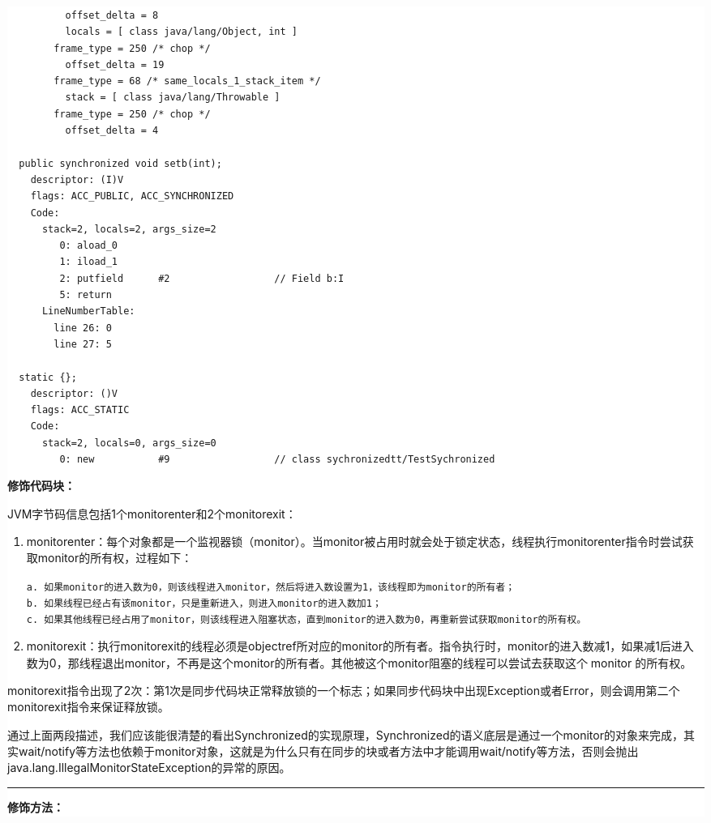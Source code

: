 ```
          offset_delta = 8
          locals = [ class java/lang/Object, int ]
        frame_type = 250 /* chop */
          offset_delta = 19
        frame_type = 68 /* same_locals_1_stack_item */
          stack = [ class java/lang/Throwable ]
        frame_type = 250 /* chop */
          offset_delta = 4

  public synchronized void setb(int);
    descriptor: (I)V
    flags: ACC_PUBLIC, ACC_SYNCHRONIZED
    Code:
      stack=2, locals=2, args_size=2
         0: aload_0
         1: iload_1
         2: putfield      #2                  // Field b:I
         5: return
      LineNumberTable:
        line 26: 0
        line 27: 5

  static {};
    descriptor: ()V
    flags: ACC_STATIC
    Code:
      stack=2, locals=0, args_size=0
         0: new           #9                  // class sychronizedtt/TestSychronized

```

**修饰代码块：**

JVM字节码信息包括1个monitorenter和2个monitorexit：

1. monitorenter：每个对象都是一个监视器锁（monitor）。当monitor被占用时就会处于锁定状态，线程执行monitorenter指令时尝试获取monitor的所有权，过程如下：

   ```
   a. 如果monitor的进入数为0，则该线程进入monitor，然后将进入数设置为1，该线程即为monitor的所有者；
   b. 如果线程已经占有该monitor，只是重新进入，则进入monitor的进入数加1；
   c. 如果其他线程已经占用了monitor，则该线程进入阻塞状态，直到monitor的进入数为0，再重新尝试获取monitor的所有权。
   ```

2. monitorexit：执行monitorexit的线程必须是objectref所对应的monitor的所有者。指令执行时，monitor的进入数减1，如果减1后进入数为0，那线程退出monitor，不再是这个monitor的所有者。其他被这个monitor阻塞的线程可以尝试去获取这个 monitor 的所有权。

monitorexit指令出现了2次：第1次是同步代码块正常释放锁的一个标志；如果同步代码块中出现Exception或者Error，则会调用第二个monitorexit指令来保证释放锁。

通过上面两段描述，我们应该能很清楚的看出Synchronized的实现原理，Synchronized的语义底层是通过一个monitor的对象来完成，其实wait/notify等方法也依赖于monitor对象，这就是为什么只有在同步的块或者方法中才能调用wait/notify等方法，否则会抛出java.lang.IllegalMonitorStateException的异常的原因。

------

**修饰方法：**
